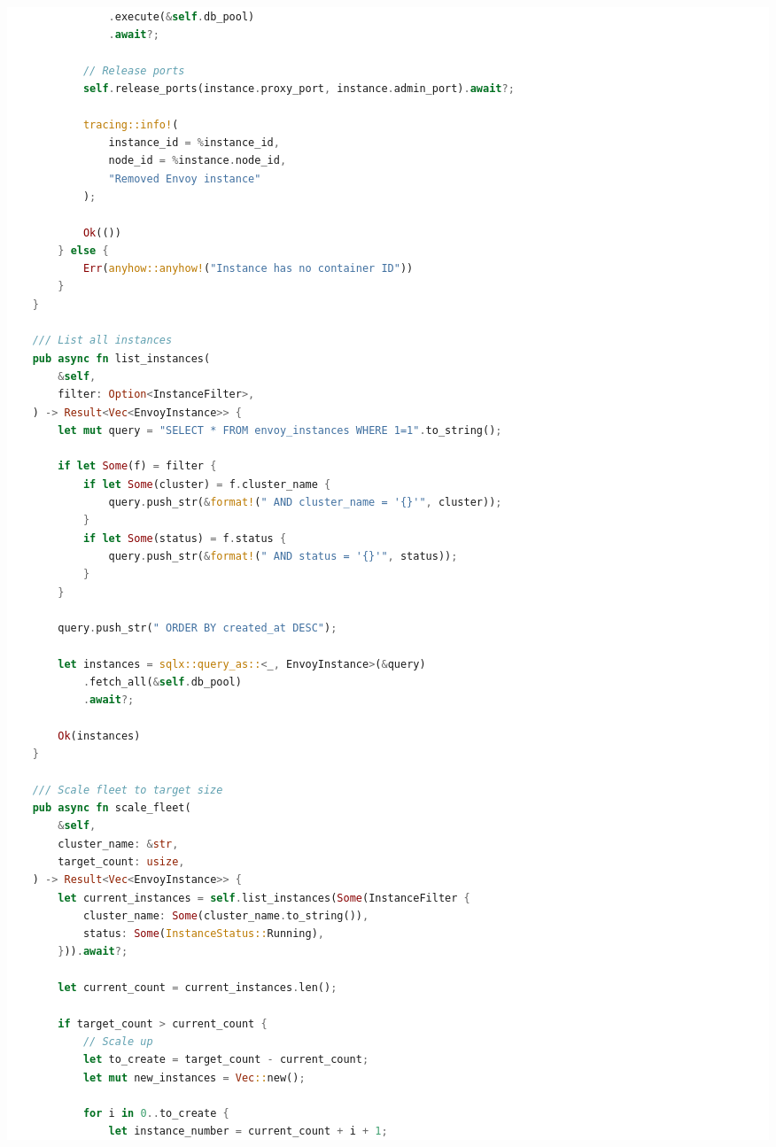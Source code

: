 ```rust
                .execute(&self.db_pool)
                .await?;

            // Release ports
            self.release_ports(instance.proxy_port, instance.admin_port).await?;

            tracing::info!(
                instance_id = %instance_id,
                node_id = %instance.node_id,
                "Removed Envoy instance"
            );

            Ok(())
        } else {
            Err(anyhow::anyhow!("Instance has no container ID"))
        }
    }

    /// List all instances
    pub async fn list_instances(
        &self,
        filter: Option<InstanceFilter>,
    ) -> Result<Vec<EnvoyInstance>> {
        let mut query = "SELECT * FROM envoy_instances WHERE 1=1".to_string();

        if let Some(f) = filter {
            if let Some(cluster) = f.cluster_name {
                query.push_str(&format!(" AND cluster_name = '{}'", cluster));
            }
            if let Some(status) = f.status {
                query.push_str(&format!(" AND status = '{}'", status));
            }
        }

        query.push_str(" ORDER BY created_at DESC");

        let instances = sqlx::query_as::<_, EnvoyInstance>(&query)
            .fetch_all(&self.db_pool)
            .await?;

        Ok(instances)
    }

    /// Scale fleet to target size
    pub async fn scale_fleet(
        &self,
        cluster_name: &str,
        target_count: usize,
    ) -> Result<Vec<EnvoyInstance>> {
        let current_instances = self.list_instances(Some(InstanceFilter {
            cluster_name: Some(cluster_name.to_string()),
            status: Some(InstanceStatus::Running),
        })).await?;

        let current_count = current_instances.len();

        if target_count > current_count {
            // Scale up
            let to_create = target_count - current_count;
            let mut new_instances = Vec::new();

            for i in 0..to_create {
                let instance_number = current_count + i + 1;
```